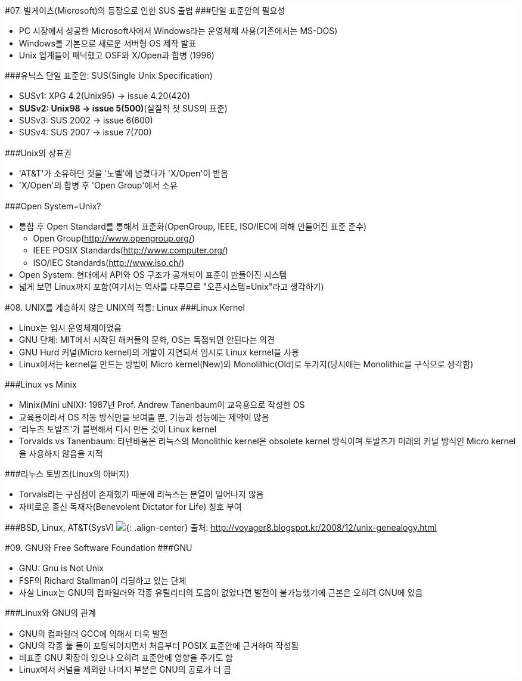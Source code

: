 #07. 빌게이츠(Microsoft)의 등장으로 인한 SUS 출범 
###단일 표준안의 필요성
- PC 시장에서 성공한 Microsoft사에서 Windows라는 운영체제 사용(기존에서는 MS-DOS)
- Windows를 기본으로 새로운 서버형 OS 제작 발표
- Unix 업계들이 패닉했고 OSF와 X/Open과 합병 (1996)

###유닉스 단일 표준안: SUS(Single Unix Specification)
- SUSv1: XPG 4.2(Unix95) -> issue 4.20(420)
- **SUSv2: Unix98 -> issue 5(500)**(실질적 첫 SUS의 표준)
- SUSv3: SUS 2002 -> issue 6(600)
- SUSv4: SUS 2007 -> issue 7(700)

###Unix의 상표권
- 'AT&T'가 소유하던 것을 '노벨'에 넘겼다가 'X/Open'이 받음
- 'X/Open'의 합병 후 'Open Group'에서 소유

###Open System=Unix?
- 통합 후 Open Standard를 통해서 표준화(OpenGroup, IEEE, ISO/IEC에 의해 만들어진 표준 준수)
  - Open Group(http://www.opengroup.org/)
  - IEEE POSIX Standards(http://www.computer.org/)
  - ISO/IEC Standards(http://www.iso.ch/)
- Open System: 현대에서 API와 OS 구조가 공개되어 표준이 만들어진 시스템
- 넓게 보면 Linux까지 포함(여기서는 역사를 다루므로 "오픈시스템=Unix"라고 생각하기)

#08. UNIX를 계승하지 않은 UNIX의 적통: Linux
###Linux Kernel
- Linux는 임시 운영체제이었음
- GNU 단체: MIT에서 시작된 해커들의 문화, OS는 독점되면 안된다는 의견
- GNU Hurd 커널(Micro kernel)의 개발이 지연되서 임시로 Linux kernel을 사용
- Linux에서는 kernel을 만드는 방법이 Micro kernel(New)와 Monolithic(Old)로 두가지(당시에는 Monolithic을 구식으로 생각함)

###Linux vs Minix
- Minix(Mini uNIX): 1987년 Prof. Andrew Tanenbaum이 교육용으로 작성한 OS
- 교육용이라서 OS 작동 방식만을 보여줄 뿐, 기능과 성능에는 제약이 많음
- '리누즈 토발즈'가 불편해서 다시 만든 것이 Linux kernel
- Torvalds vs Tanenbaum: 타넨바움은 리눅스의 Monolithic kernel은 obsolete kernel 방식이며 토발즈가 미래의  커널 방식인 Micro kernel을 사용하지 않음을 지적

###리누스 토발즈(Linux의 아버지)
- Torvals라는 구심점이 존재했기 때문에 리눅스는 분열이 일어나지 않음
- 자비로운 종신 독재자(Benevolent Dictator for Life) 칭호 부여

###BSD, Linux, AT&T(SysV)
![](https://limkyeongmuk.github.io/assests/images/svsV&bsd.PNG){: .align-center}
출처: http://voyager8.blogspot.kr/2008/12/unix-genealogy.html

#09. GNU와 Free Software Foundation
###GNU
- GNU: Gnu is Not Unix
- FSF의 Richard Stallman이 리딩하고 있는 단체
- 사실 Linux는 GNU의 컴파일러와 각종 유틸리티의 도움이 없었다면 발전이 불가능했기에 근본은 오히려 GNU에 있음

###Linux와 GNU의 관계
- GNU의 컴파일러 GCC에 의해서 더욱 발전
- GNU의 각종 툴 들이 포팅되어지면서 처음부터 POSIX 표준안에 근거하여 작성됨
- 비표준 GNU 확장이 있으나 오히려 표준안에 영향을 주기도 함
- Linux에서 커널을 제외한 나머지 부분은 GNU의 공로가 더 큼
